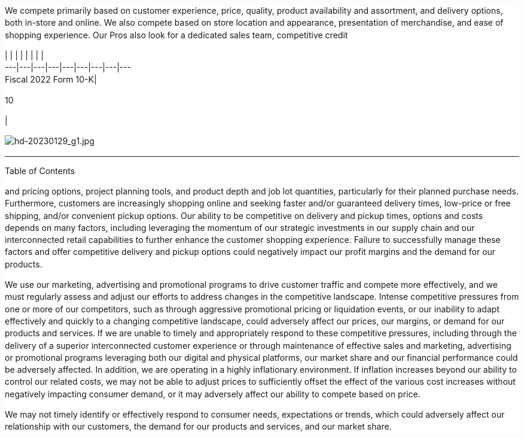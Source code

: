 We compete primarily based on customer experience, price, quality, product
availability and assortment, and delivery options, both in-store and online.
We also compete based on store location and appearance, presentation of
merchandise, and ease of shopping experience. Our Pros also look for a
dedicated sales team, competitive credit

| | | | | | | |  
---|---|---|---|---|---|---|---|---  
Fiscal 2022 Form 10-K|

10

|

![hd-20230129_g1.jpg](hd-20230129_g1.jpg)  
  
* * *

Table of Contents

and pricing options, project planning tools, and product depth and job lot
quantities, particularly for their planned purchase needs. Furthermore,
customers are increasingly shopping online and seeking faster and/or
guaranteed delivery times, low-price or free shipping, and/or convenient
pickup options. Our ability to be competitive on delivery and pickup times,
options and costs depends on many factors, including leveraging the momentum
of our strategic investments in our supply chain and our interconnected retail
capabilities to further enhance the customer shopping experience. Failure to
successfully manage these factors and offer competitive delivery and pickup
options could negatively impact our profit margins and the demand for our
products.

We use our marketing, advertising and promotional programs to drive customer
traffic and compete more effectively, and we must regularly assess and adjust
our efforts to address changes in the competitive landscape. Intense
competitive pressures from one or more of our competitors, such as through
aggressive promotional pricing or liquidation events, or our inability to
adapt effectively and quickly to a changing competitive landscape, could
adversely affect our prices, our margins, or demand for our products and
services. If we are unable to timely and appropriately respond to these
competitive pressures, including through the delivery of a superior
interconnected customer experience or through maintenance of effective sales
and marketing, advertising or promotional programs leveraging both our digital
and physical platforms, our market share and our financial performance could
be adversely affected. In addition, we are operating in a highly inflationary
environment. If inflation increases beyond our ability to control our related
costs, we may not be able to adjust prices to sufficiently offset the effect
of the various cost increases without negatively impacting consumer demand, or
it may adversely affect our ability to compete based on price.

We may not timely identify or effectively respond to consumer needs,
expectations or trends, which could adversely affect our relationship with our
customers, the demand for our products and services, and our market share.
